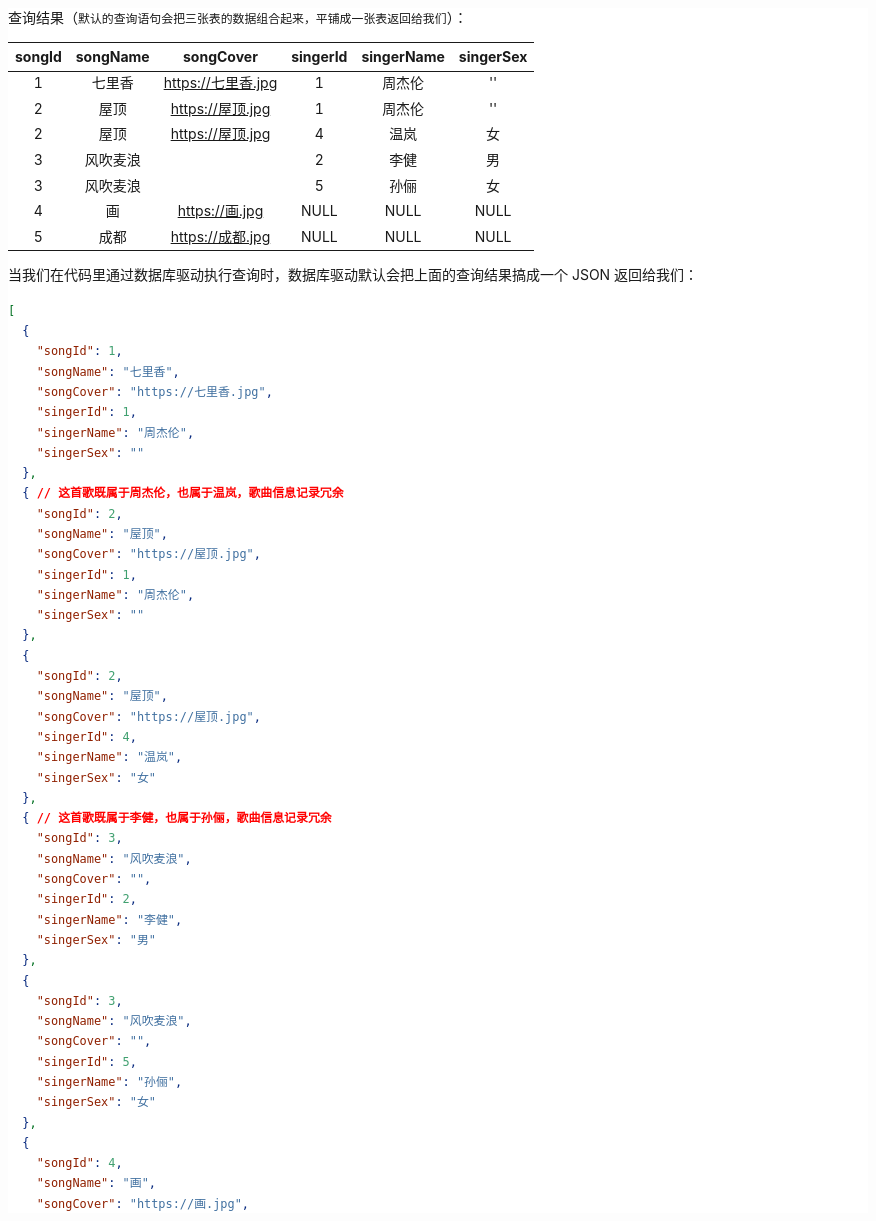 查询结果（`默认的查询语句会把三张表的数据组合起来，平铺成一张表返回给我们`）：

| songId | songName |     songCover      | singerId | singerName | singerSex |
| :----: | :------: | :----------------: | :------: | :--------: | :-------: |
|   1    |  七里香  | https://七里香.jpg |    1     |   周杰伦   |    ''     |
|   2    |   屋顶   |  https://屋顶.jpg  |    1     |   周杰伦   |    ''     |
|   2    |   屋顶   |  https://屋顶.jpg  |    4     |    温岚    |    女     |
|   3    | 风吹麦浪 |                    |    2     |    李健    |    男     |
|   3    | 风吹麦浪 |                    |    5     |    孙俪    |    女     |
|   4    |    画    |   https://画.jpg   |   NULL   |    NULL    |   NULL    |
|   5    |   成都   |  https://成都.jpg  |   NULL   |    NULL    |   NULL    |

当我们在代码里通过数据库驱动执行查询时，数据库驱动默认会把上面的查询结果搞成一个 JSON 返回给我们：

```JSON
[
  {
    "songId": 1,
    "songName": "七里香",
    "songCover": "https://七里香.jpg",
    "singerId": 1,
    "singerName": "周杰伦",
    "singerSex": ""
  },
  { // 这首歌既属于周杰伦，也属于温岚，歌曲信息记录冗余
    "songId": 2,
    "songName": "屋顶",
    "songCover": "https://屋顶.jpg",
    "singerId": 1,
    "singerName": "周杰伦",
    "singerSex": ""
  },
  {
    "songId": 2,
    "songName": "屋顶",
    "songCover": "https://屋顶.jpg",
    "singerId": 4,
    "singerName": "温岚",
    "singerSex": "女"
  },
  { // 这首歌既属于李健，也属于孙俪，歌曲信息记录冗余
    "songId": 3,
    "songName": "风吹麦浪",
    "songCover": "",
    "singerId": 2,
    "singerName": "李健",
    "singerSex": "男"
  },
  {
    "songId": 3,
    "songName": "风吹麦浪",
    "songCover": "",
    "singerId": 5,
    "singerName": "孙俪",
    "singerSex": "女"
  },
  {
    "songId": 4,
    "songName": "画",
    "songCover": "https://画.jpg",
```